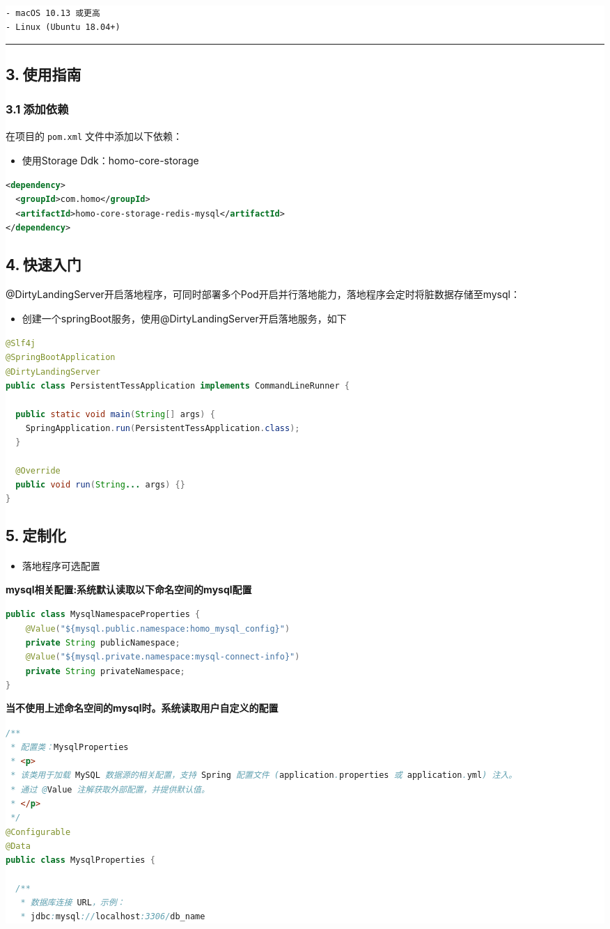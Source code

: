     - macOS 10.13 或更高
    - Linux (Ubuntu 18.04+)
---

## 3. 使用指南

### 3.1 添加依赖
在项目的 `pom.xml` 文件中添加以下依赖：
-  使用Storage Ddk：homo-core-storage 
```xml 
<dependency>
  <groupId>com.homo</groupId>
  <artifactId>homo-core-storage-redis-mysql</artifactId>
</dependency>
```


## 4. 快速入门
@DirtyLandingServer开启落地程序，可同时部署多个Pod开启并行落地能力，落地程序会定时将脏数据存储至mysql： 
- 创建一个springBoot服务，使用@DirtyLandingServer开启落地服务，如下
```java
@Slf4j
@SpringBootApplication
@DirtyLandingServer
public class PersistentTessApplication implements CommandLineRunner {

  public static void main(String[] args) {
    SpringApplication.run(PersistentTessApplication.class);
  }

  @Override
  public void run(String... args) {}
}
```

## 5. 定制化
- 落地程序可选配置

**mysql相关配置:系统默认读取以下命名空间的mysql配置** 
```java
public class MysqlNamespaceProperties { 
    @Value("${mysql.public.namespace:homo_mysql_config}")
    private String publicNamespace;
    @Value("${mysql.private.namespace:mysql-connect-info}")
    private String privateNamespace;
}
```
**当不使用上述命名空间的mysql时。系统读取用户自定义的配置**
```java
/**
 * 配置类：MysqlProperties
 * <p>
 * 该类用于加载 MySQL 数据源的相关配置，支持 Spring 配置文件 (application.properties 或 application.yml) 注入。
 * 通过 @Value 注解获取外部配置，并提供默认值。
 * </p>
 */
@Configurable
@Data
public class MysqlProperties {

  /**
   * 数据库连接 URL，示例：
   * jdbc:mysql://localhost:3306/db_name
```